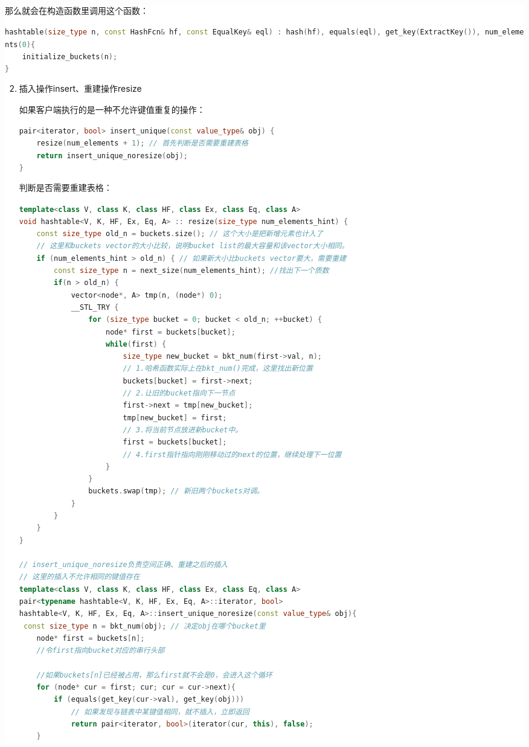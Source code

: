    那么就会在构造函数里调用这个函数：

   ```cpp
   hashtable(size_type n, const HashFcn& hf, const EqualKey& eql) : hash(hf), equals(eql), get_key(ExtractKey()), num_elements(0){
       initialize_buckets(n);
   }
   ```

2. 插入操作insert、重建操作resize

   如果客户端执行的是一种不允许键值重复的操作：

   ```cpp
   pair<iterator, bool> insert_unique(const value_type& obj) {
       resize(num_elements + 1); // 首先判断是否需要重建表格
       return insert_unique_noresize(obj);
   }
   ```

   判断是否需要重建表格：

   ```cpp
   template<class V, class K, class HF, class Ex, class Eq, class A>
   void hashtable<V, K, HF, Ex, Eq, A> :: resize(size_type num_elements_hint) {
       const size_type old_n = buckets.size(); // 这个大小是把新增元素也计入了
       // 这里和buckets vector的大小比较，说明bucket list的最大容量和该vector大小相同。
       if (num_elements_hint > old_n) { // 如果新大小比buckets vector要大，需要重建
           const size_type n = next_size(num_elements_hint); //找出下一个质数
           if(n > old_n) {
               vector<node*, A> tmp(n, (node*) 0);
               __STL_TRY {
                   for (size_type bucket = 0; bucket < old_n; ++bucket) {
                       node* first = buckets[bucket];
                       while(first) {
                           size_type new_bucket = bkt_num(first->val, n);
                           // 1.哈希函数实际上在bkt_num()完成，这里找出新位置
                           buckets[bucket] = first->next;
                           // 2.让旧的bucket指向下一节点
                           first->next = tmp[new_bucket];
                           tmp[new_bucket] = first;
                           // 3.将当前节点放进新bucket中。
                           first = buckets[bucket];
                           // 4.first指针指向刚刚移动过的next的位置，继续处理下一位置
                       }
                   }
                   buckets.swap(tmp); // 新旧两个buckets对调。
               }
           }
       }
   }
   
   // insert_unique_noresize负责空间正确、重建之后的插入
   // 这里的插入不允许相同的键值存在
   template<class V, class K, class HF, class Ex, class Eq, class A>
   pair<typename hashtable<V, K, HF, Ex, Eq, A>::iterator, bool>
   hashtable<V, K, HF, Ex, Eq, A>::insert_unique_noresize(const value_type& obj){
   	const size_type n = bkt_num(obj); // 决定obj在哪个bucket里
       node* first = buckets[n];
       //令first指向bucket对应的串行头部
       
       //如果buckets[n]已经被占用，那么first就不会是0，会进入这个循环
       for (node* cur = first; cur; cur = cur->next){
           if (equals(get_key(cur->val), get_key(obj)))
               // 如果发现与链表中某键值相同，就不插入，立即返回
               return pair<iterator, bool>(iterator(cur, this), false); 
       }
   ```